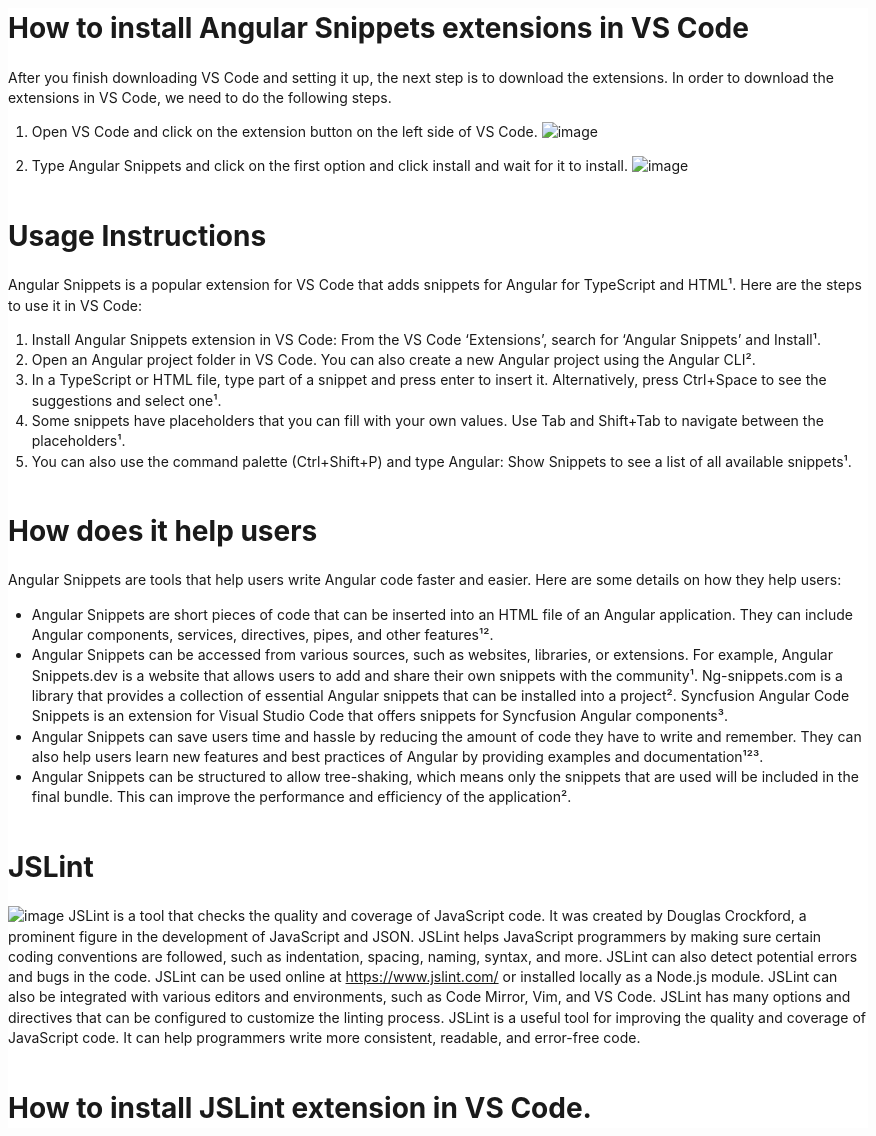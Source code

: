 # How to install Angular Snippets extensions in VS Code 

After you finish downloading VS Code and setting it up, the next step is to download the extensions. In order to download the extensions in VS Code, we need to do the following steps. 

1. Open VS Code and click on the extension button on the left side of VS Code. 
![image](https://user-images.githubusercontent.com/123230201/227721833-f5057b9e-7113-435c-add3-8ffdc125c82d.png)

 2. Type Angular Snippets and click on the first option and click install and wait for it to install.
![image](https://user-images.githubusercontent.com/123230201/227721915-a0e28d2c-f0ca-44a8-98cb-f3a7df7318ab.png) 

# Usage Instructions 
Angular Snippets is a popular extension for VS Code that adds snippets for Angular for TypeScript and HTML¹. Here are the steps to use it in VS Code:
1. Install Angular Snippets extension in VS Code: From the VS Code ‘Extensions’, search for ‘Angular Snippets’ and Install¹.
2. Open an Angular project folder in VS Code. You can also create a new Angular project using the Angular CLI².
3. In a TypeScript or HTML file, type part of a snippet and press enter to insert it. Alternatively, press Ctrl+Space to see the suggestions and select one¹.
4. Some snippets have placeholders that you can fill with your own values. Use Tab and Shift+Tab to navigate between the placeholders¹.
5. You can also use the command palette (Ctrl+Shift+P) and type Angular: Show Snippets to see a list of all available snippets¹.

# How does it help users
Angular Snippets are tools that help users write Angular code faster and easier. Here are some details on how they help users:

-	Angular Snippets are short pieces of code that can be inserted into an HTML file of an Angular application. They can include Angular components, services, directives, pipes, and other features¹².
-	Angular Snippets can be accessed from various sources, such as websites, libraries, or extensions. For example, Angular Snippets.dev is a website that allows users to add and share their own snippets with the community¹. Ng-snippets.com is a library that provides a collection of essential Angular snippets that can be installed into a project². Syncfusion Angular Code Snippets is an extension for Visual Studio Code that offers snippets for Syncfusion Angular components³.
-	Angular Snippets can save users time and hassle by reducing the amount of code they have to write and remember. They can also help users learn new features and best practices of Angular by providing examples and documentation¹²³.
-	Angular Snippets can be structured to allow tree-shaking, which means only the snippets that are used will be included in the final bundle. This can improve the performance and efficiency of the application².

# JSLint 
![image](https://user-images.githubusercontent.com/123549856/232193799-993db30d-aefc-4d5b-878b-a3225b26a20c.png)
JSLint is a tool that checks the quality and coverage of JavaScript code. It was created by Douglas Crockford, a prominent figure in the development of JavaScript and JSON. JSLint helps JavaScript programmers by making sure certain coding conventions are followed, such as indentation, spacing, naming, syntax, and more. JSLint can also detect potential errors and bugs in the code. JSLint can be used online at https://www.jslint.com/ or installed locally as a Node.js module. JSLint can also be integrated with various editors and environments, such as Code Mirror, Vim, and VS Code. JSLint has many options and directives that can be configured to customize the linting process. JSLint is a useful tool for improving the quality and coverage of JavaScript code. It can help programmers write more consistent, readable, and error-free code.
#
# How to install JSLint extension in VS Code.